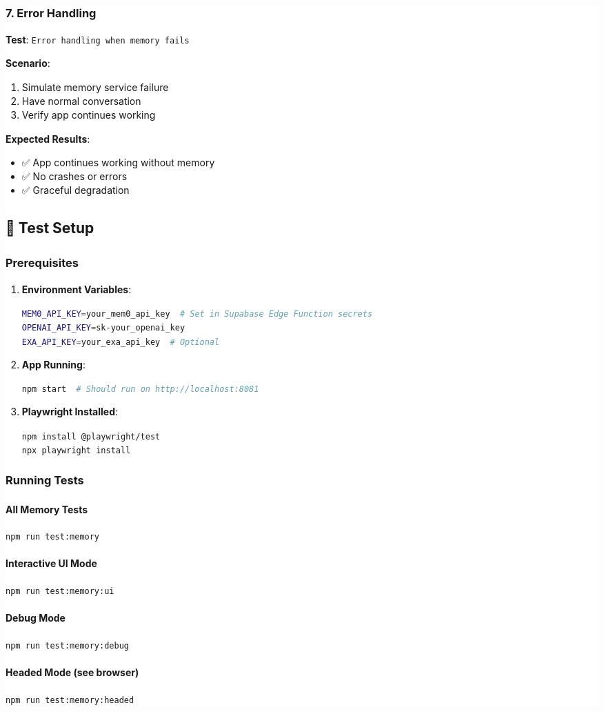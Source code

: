 ### 7. Error Handling

**Test**: `Error handling when memory fails`

**Scenario**:
1. Simulate memory service failure
2. Have normal conversation
3. Verify app continues working

**Expected Results**:
- ✅ App continues working without memory
- ✅ No crashes or errors
- ✅ Graceful degradation

## 🔧 Test Setup

### Prerequisites

1. **Environment Variables**:
   ```bash
   MEM0_API_KEY=your_mem0_api_key  # Set in Supabase Edge Function secrets
   OPENAI_API_KEY=sk-your_openai_key
   EXA_API_KEY=your_exa_api_key  # Optional
   ```

2. **App Running**:
   ```bash
   npm start  # Should run on http://localhost:8081
   ```

3. **Playwright Installed**:
   ```bash
   npm install @playwright/test
   npx playwright install
   ```

### Running Tests

#### All Memory Tests
```bash
npm run test:memory
```

#### Interactive UI Mode
```bash
npm run test:memory:ui
```

#### Debug Mode
```bash
npm run test:memory:debug
```

#### Headed Mode (see browser)
```bash
npm run test:memory:headed
```

